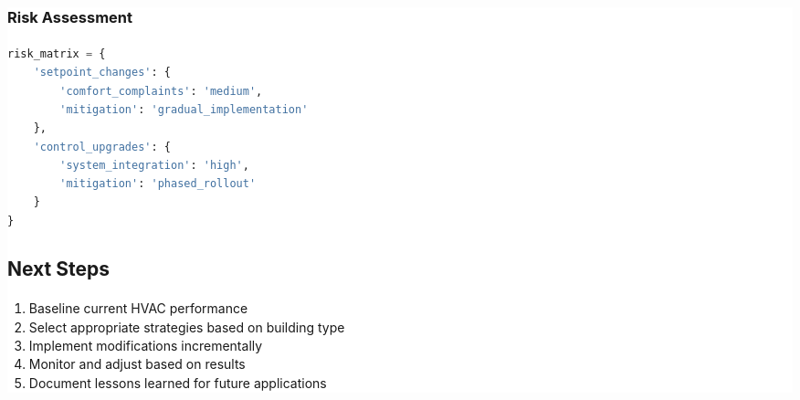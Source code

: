 ### Risk Assessment
```python
risk_matrix = {
    'setpoint_changes': {
        'comfort_complaints': 'medium',
        'mitigation': 'gradual_implementation'
    },
    'control_upgrades': {
        'system_integration': 'high',
        'mitigation': 'phased_rollout'
    }
}
```

## Next Steps
1. Baseline current HVAC performance
2. Select appropriate strategies based on building type
3. Implement modifications incrementally
4. Monitor and adjust based on results
5. Document lessons learned for future applications
